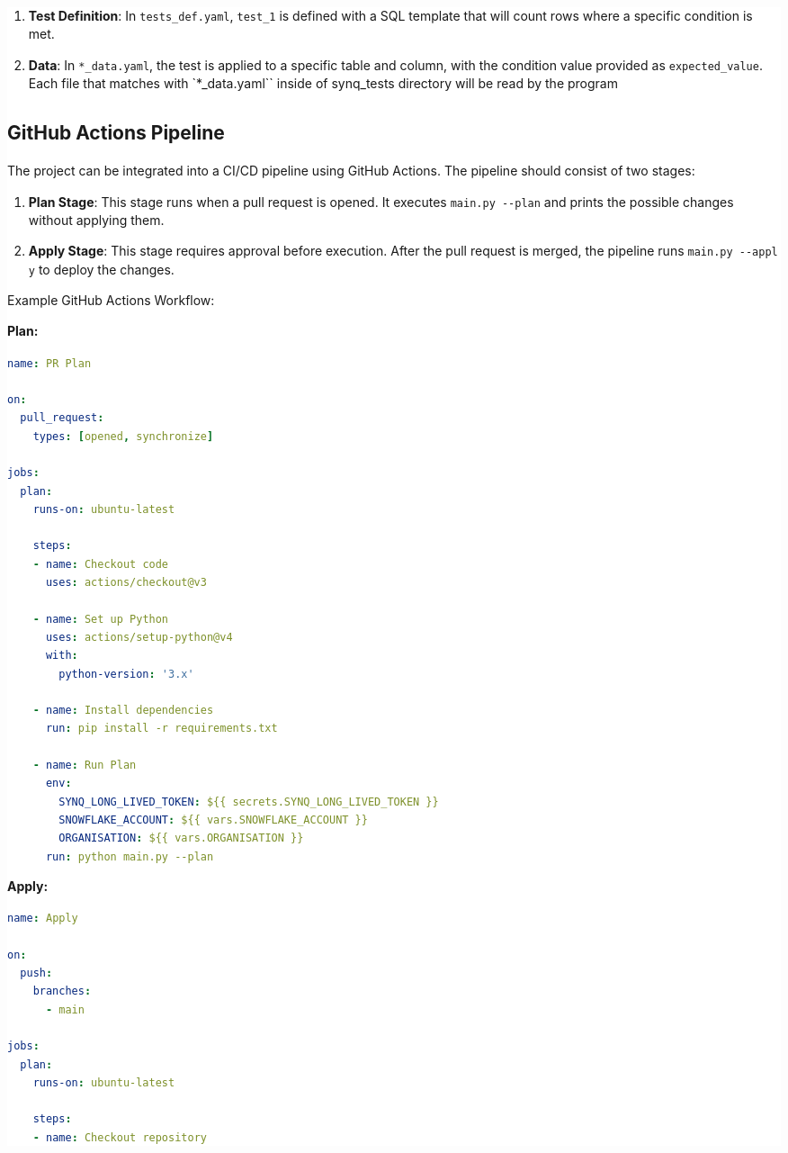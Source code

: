 1. <b>Test Definition</b>: In `tests_def.yaml`, `test_1` is defined with a SQL template that will count rows where a specific condition is met.

2. <b>Data</b>: In `*_data.yaml`, the test is applied to a specific table and column, with the condition value provided as `expected_value`. Each file that matches with `*_data.yaml`` inside of synq_tests directory will be read by the program

## GitHub Actions Pipeline

The project can be integrated into a CI/CD pipeline using GitHub Actions. The pipeline should consist of two stages:

1. <b>Plan Stage</b>: This stage runs when a pull request is opened. It executes `main.py --plan` and prints the possible changes without applying them.

2. <b>Apply Stage</b>: This stage requires approval before execution. After the pull request is merged, the pipeline runs `main.py --apply` to deploy the changes.

Example GitHub Actions Workflow:

<b>Plan:</b>
```yaml
name: PR Plan

on:
  pull_request:
    types: [opened, synchronize]

jobs:
  plan:
    runs-on: ubuntu-latest

    steps:
    - name: Checkout code
      uses: actions/checkout@v3

    - name: Set up Python
      uses: actions/setup-python@v4
      with:
        python-version: '3.x'

    - name: Install dependencies
      run: pip install -r requirements.txt

    - name: Run Plan
      env:
        SYNQ_LONG_LIVED_TOKEN: ${{ secrets.SYNQ_LONG_LIVED_TOKEN }}
        SNOWFLAKE_ACCOUNT: ${{ vars.SNOWFLAKE_ACCOUNT }}
        ORGANISATION: ${{ vars.ORGANISATION }}
      run: python main.py --plan
```

<b>Apply:</b>
```yaml
name: Apply

on:
  push:
    branches:
      - main

jobs:
  plan:
    runs-on: ubuntu-latest

    steps:
    - name: Checkout repository
```